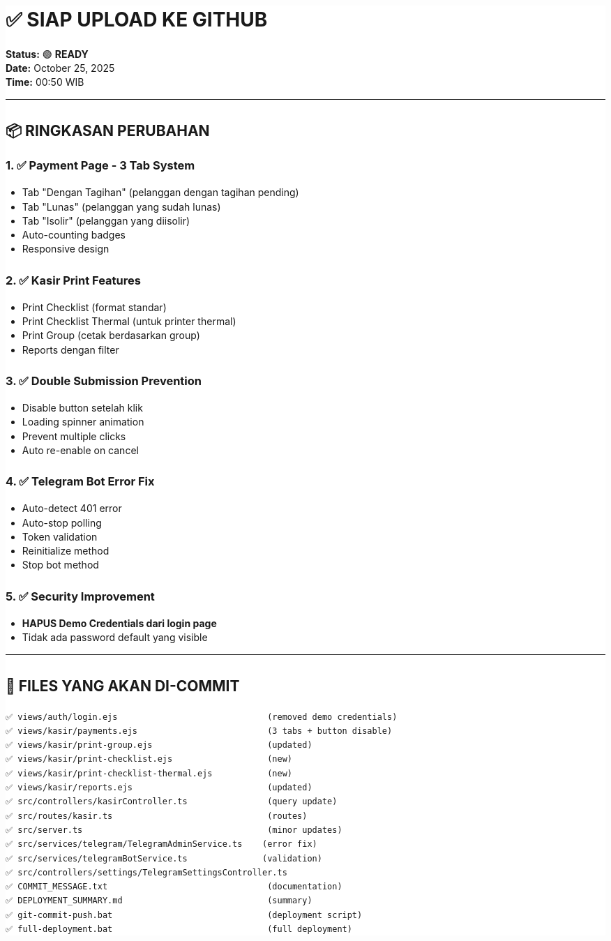 # ✅ SIAP UPLOAD KE GITHUB

**Status:** 🟢 **READY**  
**Date:** October 25, 2025  
**Time:** 00:50 WIB

---

## 📦 RINGKASAN PERUBAHAN

### 1. ✅ Payment Page - 3 Tab System
- Tab "Dengan Tagihan" (pelanggan dengan tagihan pending)
- Tab "Lunas" (pelanggan yang sudah lunas)
- Tab "Isolir" (pelanggan yang diisolir)
- Auto-counting badges
- Responsive design

### 2. ✅ Kasir Print Features
- Print Checklist (format standar)
- Print Checklist Thermal (untuk printer thermal)
- Print Group (cetak berdasarkan group)
- Reports dengan filter

### 3. ✅ Double Submission Prevention
- Disable button setelah klik
- Loading spinner animation
- Prevent multiple clicks
- Auto re-enable on cancel

### 4. ✅ Telegram Bot Error Fix
- Auto-detect 401 error
- Auto-stop polling
- Token validation
- Reinitialize method
- Stop bot method

### 5. ✅ Security Improvement
- **HAPUS Demo Credentials dari login page**
- Tidak ada password default yang visible

---

## 📁 FILES YANG AKAN DI-COMMIT

```
✅ views/auth/login.ejs                              (removed demo credentials)
✅ views/kasir/payments.ejs                          (3 tabs + button disable)
✅ views/kasir/print-group.ejs                       (updated)
✅ views/kasir/print-checklist.ejs                   (new)
✅ views/kasir/print-checklist-thermal.ejs           (new)
✅ views/kasir/reports.ejs                           (updated)
✅ src/controllers/kasirController.ts                (query update)
✅ src/routes/kasir.ts                               (routes)
✅ src/server.ts                                     (minor updates)
✅ src/services/telegram/TelegramAdminService.ts    (error fix)
✅ src/services/telegramBotService.ts               (validation)
✅ src/controllers/settings/TelegramSettingsController.ts
✅ COMMIT_MESSAGE.txt                                (documentation)
✅ DEPLOYMENT_SUMMARY.md                             (summary)
✅ git-commit-push.bat                               (deployment script)
✅ full-deployment.bat                               (full deployment)
```